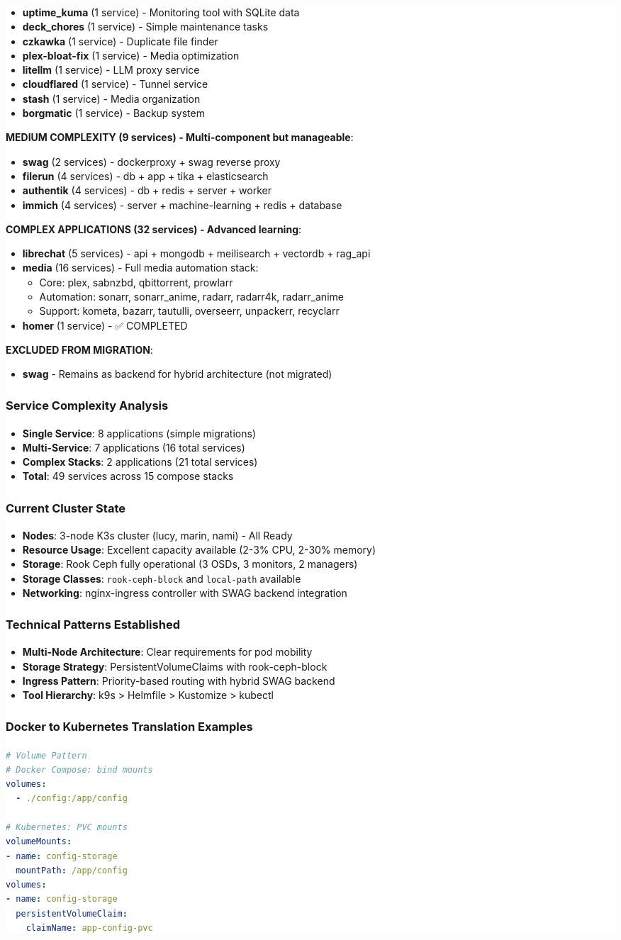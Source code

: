 - **uptime_kuma** (1 service) - Monitoring tool with SQLite data
- **deck_chores** (1 service) - Simple maintenance tasks
- **czkawka** (1 service) - Duplicate file finder
- **plex-bloat-fix** (1 service) - Media optimization
- **litellm** (1 service) - LLM proxy service
- **cloudflared** (1 service) - Tunnel service
- **stash** (1 service) - Media organization
- **borgmatic** (1 service) - Backup system

**MEDIUM COMPLEXITY (9 services) - Multi-component but manageable**:

- **swag** (2 services) - dockerproxy + swag reverse proxy
- **filerun** (4 services) - db + app + tika + elasticsearch
- **authentik** (4 services) - db + redis + server + worker
- **immich** (4 services) - server + machine-learning + redis + database

**COMPLEX APPLICATIONS (32 services) - Advanced learning**:

- **librechat** (5 services) - api + mongodb + meilisearch + vectordb + rag_api
- **media** (16 services) - Full media automation stack:
  - Core: plex, sabnzbd, qbittorrent, prowlarr
  - Automation: sonarr, sonarr_anime, radarr, radarr4k, radarr_anime
  - Support: kometa, bazarr, tautulli, overseerr, unpackerr, recyclarr
- **homer** (1 service) - ✅ COMPLETED

**EXCLUDED FROM MIGRATION**:

- **swag** - Remains as backend for hybrid architecture (not migrated)

### Service Complexity Analysis

- **Single Service**: 8 applications (simple migrations)
- **Multi-Service**: 7 applications (16 total services)
- **Complex Stacks**: 2 applications (21 total services)
- **Total**: 49 services across 15 compose stacks

### Current Cluster State

- **Nodes**: 3-node K3s cluster (lucy, marin, nami) - All Ready
- **Resource Usage**: Excellent capacity available (2-3% CPU, 2-30% memory)
- **Storage**: Rook Ceph fully operational (3 OSDs, 3 monitors, 2 managers)
- **Storage Classes**: `rook-ceph-block` and `local-path` available
- **Networking**: nginx-ingress controller with SWAG backend integration

### Technical Patterns Established

- **Multi-Node Architecture**: Clear requirements for pod mobility
- **Storage Strategy**: PersistentVolumeClaims with rook-ceph-block
- **Ingress Pattern**: Priority-based routing with hybrid SWAG backend
- **Tool Hierarchy**: k9s > Helmfile > Kustomize > kubectl

### Docker to Kubernetes Translation Examples

```yaml
# Volume Pattern
# Docker Compose: bind mounts
volumes:
  - ./config:/app/config

# Kubernetes: PVC mounts
volumeMounts:
- name: config-storage
  mountPath: /app/config
volumes:
- name: config-storage
  persistentVolumeClaim:
    claimName: app-config-pvc
```